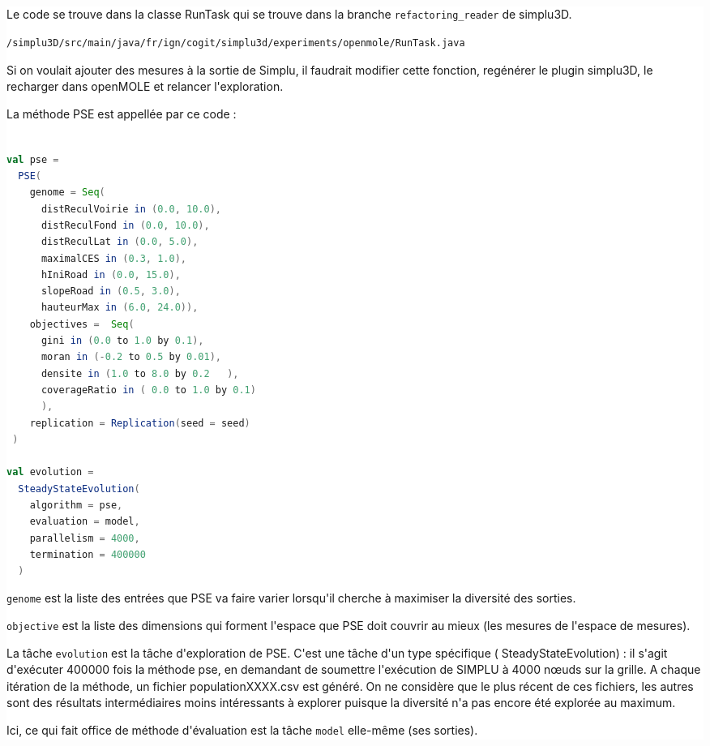 Le code se trouve dans la classe RunTask qui se trouve dans la branche `refactoring_reader` de simplu3D.

`/simplu3D/src/main/java/fr/ign/cogit/simplu3d/experiments/openmole/RunTask.java`


Si on voulait ajouter des mesures à la sortie de Simplu, il faudrait modifier cette fonction, regénérer le plugin simplu3D, le recharger dans openMOLE et relancer l'exploration.



La méthode PSE est appellée par ce code :
```scala

val pse =
  PSE(
    genome = Seq(
      distReculVoirie in (0.0, 10.0),
      distReculFond in (0.0, 10.0),
      distReculLat in (0.0, 5.0),
      maximalCES in (0.3, 1.0),
      hIniRoad in (0.0, 15.0),
      slopeRoad in (0.5, 3.0),
      hauteurMax in (6.0, 24.0)),
    objectives =  Seq(
      gini in (0.0 to 1.0 by 0.1),
      moran in (-0.2 to 0.5 by 0.01),
      densite in (1.0 to 8.0 by 0.2   ),
      coverageRatio in ( 0.0 to 1.0 by 0.1)  
      ),
    replication = Replication(seed = seed)
 )

val evolution =
  SteadyStateEvolution(
    algorithm = pse,
    evaluation = model,
    parallelism = 4000,
    termination = 400000
  )
```

 `genome` est la liste des entrées que PSE va faire varier lorsqu'il cherche à maximiser la diversité des sorties. 

`objective` est la liste des dimensions  qui forment l'espace que PSE doit couvrir au mieux (les mesures de l'espace de mesures).

La tâche `evolution` est la tâche d'exploration de PSE. C'est une tâche d'un type spécifique ( SteadyStateEvolution) : il s'agit d'exécuter 400000 fois la méthode pse, en demandant de soumettre l'exécution de SIMPLU à 4000 nœuds sur la grille.
A chaque itération de la méthode, un fichier populationXXXX.csv est généré. On ne considère que le plus récent de ces fichiers, les autres sont des résultats intermédiaires moins intéressants à explorer puisque la diversité n'a pas encore été explorée au maximum.

Ici, ce qui fait office de méthode d'évaluation est la tâche `model` elle-même (ses sorties).
